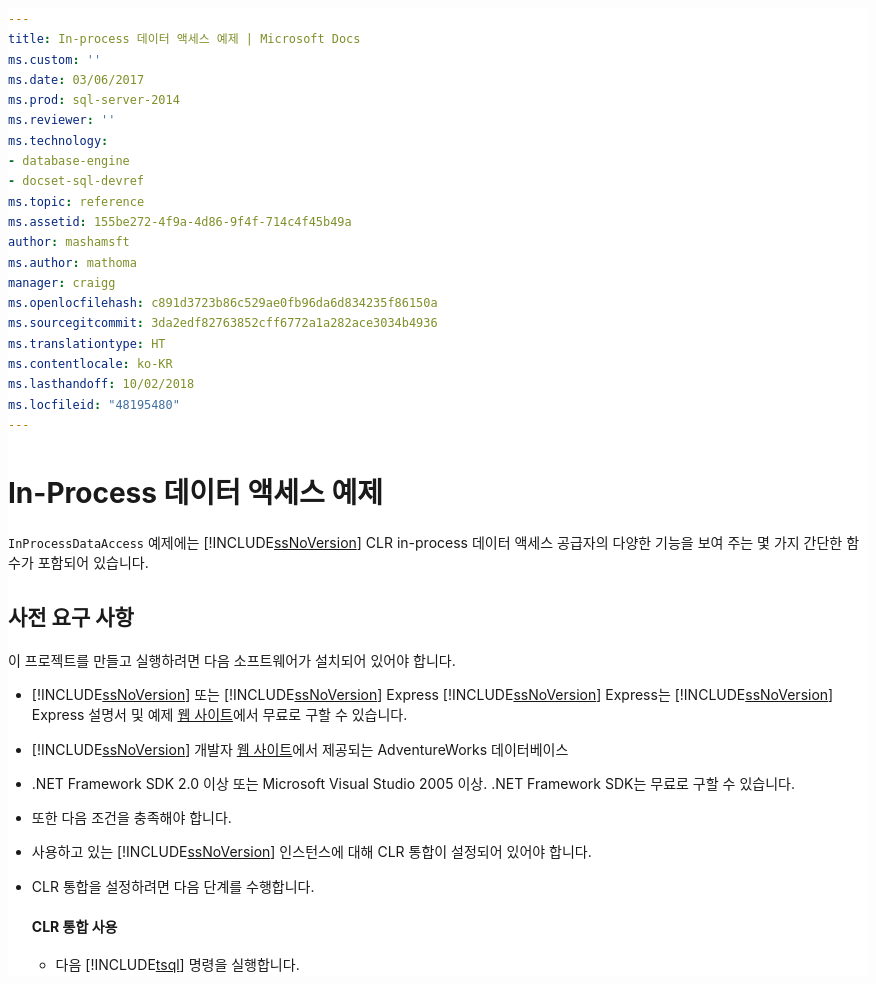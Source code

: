 ```yaml
---
title: In-process 데이터 액세스 예제 | Microsoft Docs
ms.custom: ''
ms.date: 03/06/2017
ms.prod: sql-server-2014
ms.reviewer: ''
ms.technology:
- database-engine
- docset-sql-devref
ms.topic: reference
ms.assetid: 155be272-4f9a-4d86-9f4f-714c4f45b49a
author: mashamsft
ms.author: mathoma
manager: craigg
ms.openlocfilehash: c891d3723b86c529ae0fb96da6d834235f86150a
ms.sourcegitcommit: 3da2edf82763852cff6772a1a282ace3034b4936
ms.translationtype: HT
ms.contentlocale: ko-KR
ms.lasthandoff: 10/02/2018
ms.locfileid: "48195480"
---
```

# <a name="in-process-data-access-sample"></a>In-Process 데이터 액세스 예제
  `InProcessDataAccess` 예제에는 [!INCLUDE[ssNoVersion](../../includes/ssnoversion-md.md)] CLR in-process 데이터 액세스 공급자의 다양한 기능을 보여 주는 몇 가지 간단한 함수가 포함되어 있습니다.  
  
## <a name="prerequisites"></a>사전 요구 사항  
 이 프로젝트를 만들고 실행하려면 다음 소프트웨어가 설치되어 있어야 합니다.  
  
-   [!INCLUDE[ssNoVersion](../../includes/ssnoversion-md.md)] 또는 [!INCLUDE[ssNoVersion](../../includes/ssnoversion-md.md)] Express  [!INCLUDE[ssNoVersion](../../includes/ssnoversion-md.md)] Express는 [!INCLUDE[ssNoVersion](../../includes/ssnoversion-md.md)] Express 설명서 및 예제 [웹 사이트](http://go.microsoft.com/fwlink/?LinkId=31046)에서 무료로 구할 수 있습니다.  
  
-    [!INCLUDE[ssNoVersion](../../includes/ssnoversion-md.md)] 개발자 [웹 사이트](http://go.microsoft.com/fwlink/?linkid=62796)에서 제공되는 AdventureWorks 데이터베이스  
  
-   .NET Framework SDK 2.0 이상 또는 Microsoft Visual Studio 2005 이상. .NET Framework SDK는 무료로 구할 수 있습니다.  
  
-   또한 다음 조건을 충족해야 합니다.  
  
-   사용하고 있는 [!INCLUDE[ssNoVersion](../../includes/ssnoversion-md.md)] 인스턴스에 대해 CLR 통합이 설정되어 있어야 합니다.  
  
-   CLR 통합을 설정하려면 다음 단계를 수행합니다.  
  
    #### <a name="enabling-clr-integration"></a>CLR 통합 사용  
  
    -   다음 [!INCLUDE[tsql](../../includes/tsql-md.md)] 명령을 실행합니다.  
  
